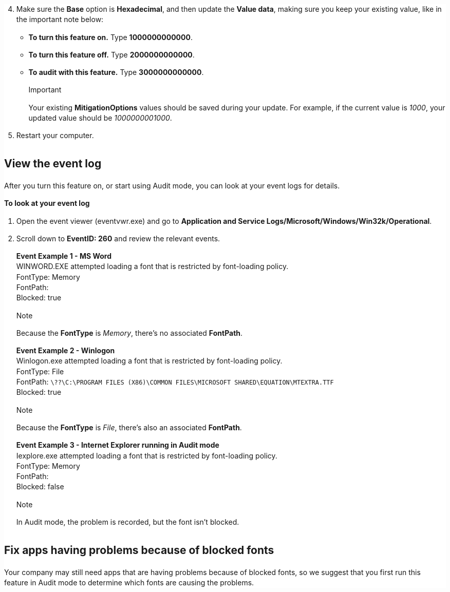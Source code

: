 4. Make sure the **Base** option is **Hexadecimal**, and then update the **Value data**, making sure you keep your existing value, like in the important note below:

   - **To turn this feature on.** Type **1000000000000**.

   - **To turn this feature off.** Type **2000000000000**.

   - **To audit with this feature.** Type **3000000000000**.

     >[!Important]
     >Your existing **MitigationOptions** values should be saved during your update. For example, if the current value is *1000*, your updated value should be *1000000001000*. 

5. Restart your computer.

## View the event log
After you turn this feature on, or start using Audit mode, you can look at your event logs for details.

**To look at your event log**

1. Open the event viewer (eventvwr.exe) and go to **Application and Service Logs/Microsoft/Windows/Win32k/Operational**.

2. Scroll down to **EventID: 260** and review the relevant events.

    **Event Example 1 - MS Word**<br>
    WINWORD.EXE attempted loading a font that is restricted by font-loading policy.<br>
    FontType: Memory<br>
    FontPath:<br>
    Blocked: true
    
    >[!NOTE]
    >Because the **FontType** is *Memory*, there’s no associated **FontPath**.

    **Event Example 2 - Winlogon**<br>
    Winlogon.exe attempted loading a font that is restricted by font-loading policy.<br>
    FontType: File<br>
    FontPath: `\??\C:\PROGRAM FILES (X86)\COMMON FILES\MICROSOFT SHARED\EQUATION\MTEXTRA.TTF`<br>
    Blocked: true
    
    >[!NOTE]
    >Because the **FontType** is *File*, there’s also an associated **FontPath**.

    **Event Example 3 - Internet Explorer running in Audit mode**<br>
    Iexplore.exe attempted loading a font that is restricted by font-loading policy.<br>
    FontType: Memory<br>
    FontPath:<br>
    Blocked: false
    
    >[!NOTE]
    >In Audit mode, the problem is recorded, but the font isn’t blocked.

## Fix apps having problems because of blocked fonts
Your company may still need apps that are having problems because of blocked fonts, so we suggest that you first run this feature in Audit mode to determine which fonts are causing the problems.
